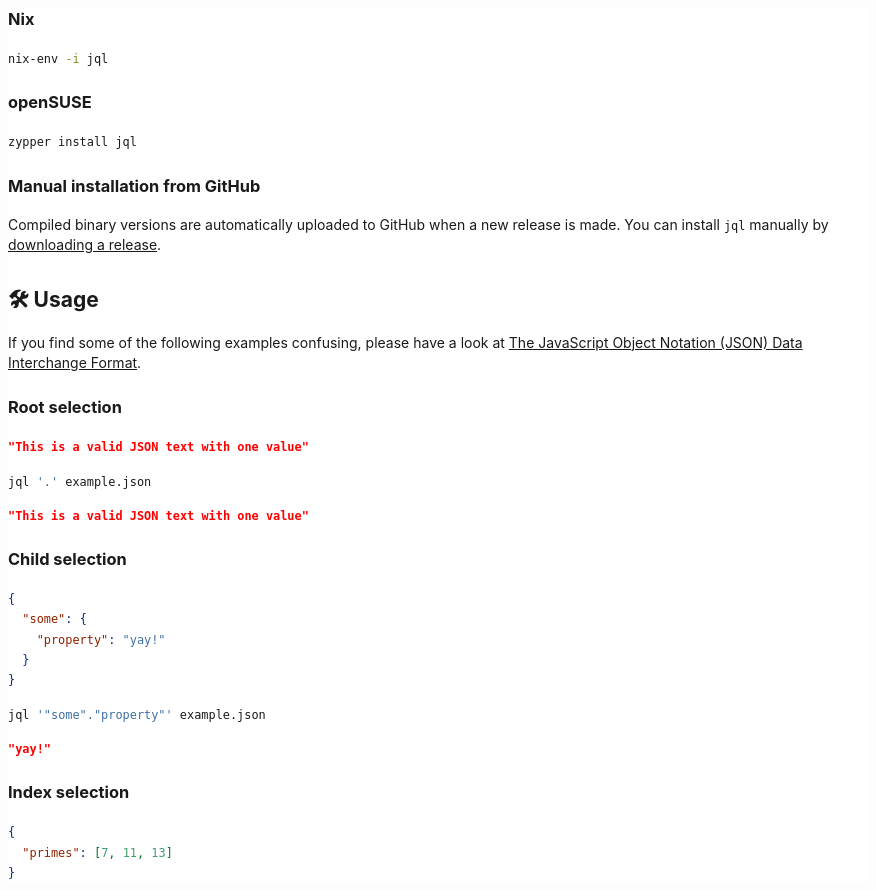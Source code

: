 ### Nix

```sh
nix-env -i jql
```

### openSUSE

```sh
zypper install jql
```

### Manual installation from GitHub

Compiled binary versions are automatically uploaded to GitHub when a new release is made. You can install `jql` manually by [downloading a release](https://github.com/yamafaktory/jql/releases).

## 🛠️ Usage

If you find some of the following examples confusing, please have a look at [The JavaScript Object Notation (JSON) Data Interchange Format](https://tools.ietf.org/html/rfc8259#section-13).

### Root selection

```json
"This is a valid JSON text with one value"
```

```sh
jql '.' example.json
```

```json
"This is a valid JSON text with one value"
```

### Child selection

```json
{
  "some": {
    "property": "yay!"
  }
}
```

```sh
jql '"some"."property"' example.json
```

```json
"yay!"
```

### Index selection

```json
{
  "primes": [7, 11, 13]
}
```
